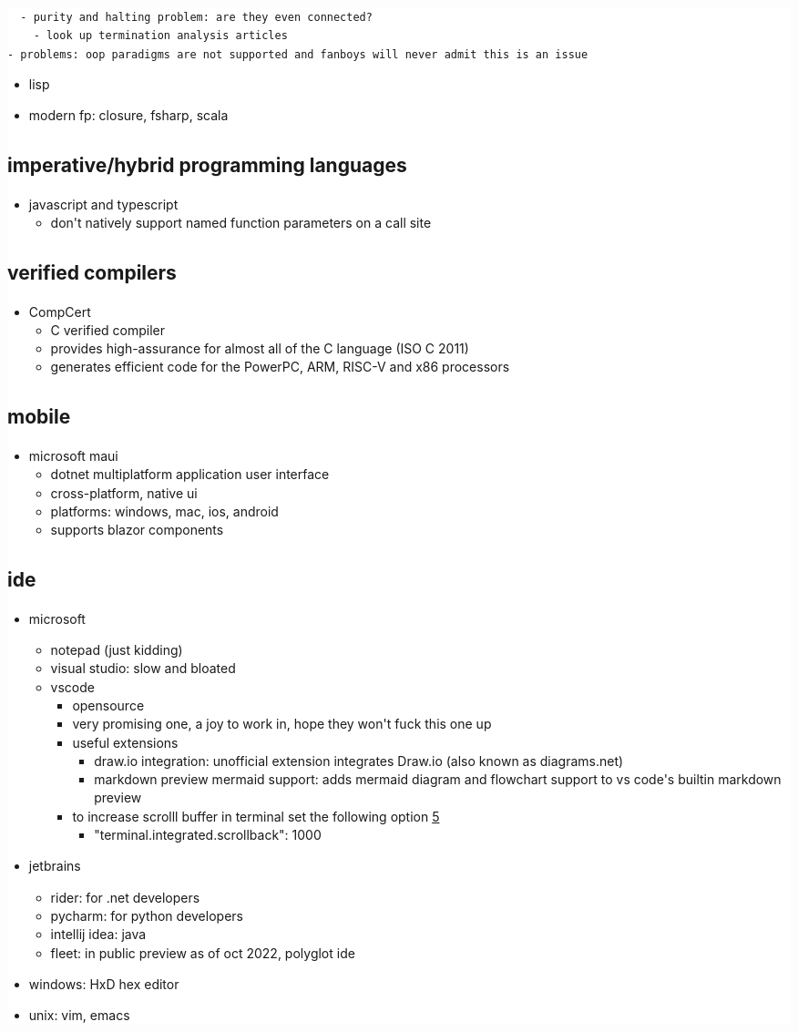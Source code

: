       - purity and halting problem: are they even connected?
        - look up termination analysis articles
    - problems: oop paradigms are not supported and fanboys will never admit this is an issue
  - lisp

- modern fp: closure, fsharp, scala


## imperative/hybrid programming languages

- javascript and typescript
  - don't natively support named function parameters on a call site


## verified compilers

- CompCert 
  - C verified compiler
  - provides high-assurance for almost all of the C language (ISO C 2011)
  - generates efficient code for the PowerPC, ARM, RISC-V and x86 processors


## mobile

- microsoft maui
  - dotnet multiplatform application user interface
  - cross-platform, native ui
  - platforms: windows, mac, ios, android
  - supports blazor components


## ide

- microsoft
  - notepad (just kidding)
  - visual studio: slow and bloated
  - vscode
    - opensource
    - very promising one, a joy to work in, hope they won't fuck this one up
    - useful extensions
      - draw.io integration: unofficial extension integrates Draw.io (also known as diagrams.net)
      - markdown preview mermaid support: adds mermaid diagram and flowchart support to vs code's builtin markdown preview
    - to increase scrolll buffer in terminal set the following option [5]
      - "terminal.integrated.scrollback": 1000 

- jetbrains
  - rider: for .net developers
  - pycharm: for python developers
  - intellij idea: java
  - fleet: in public preview as of oct 2022, polyglot ide

- windows: HxD hex editor
- unix: vim, emacs


[1]: https://github.com/hmemcpy/milewski-ctfp-pdf/ (category theory for programmers)
[2]: https://stackoverflow.com/questions/9611904/haskell-lists-arrays-vectors-sequences
[3]: https://www.youtube.com/watch?v=TqfbAXCCVwE
[4]: https://youtu.be/LYIn_Ewpq-E?t=2205
[5]: https://stackoverflow.com/questions/39881395/visual-studio-code-scroll-back-buffer